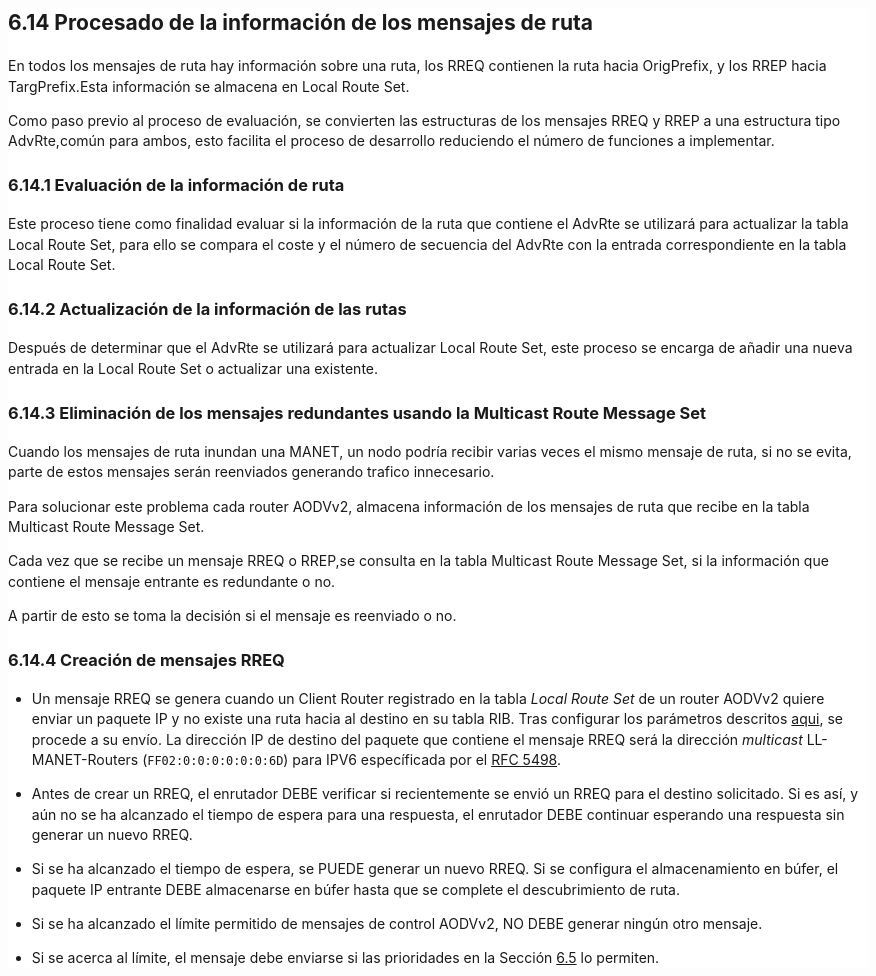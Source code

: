 ## 6.14 Procesado de la información de los mensajes de ruta

En todos los mensajes de ruta hay información sobre una ruta, los RREQ contienen la ruta hacia OrigPrefix, y los RREP hacia TargPrefix.Esta información se almacena en Local Route Set. 

Como paso previo al proceso de evaluación, se convierten las estructuras de los mensajes RREQ y RREP a una estructura tipo AdvRte,común para ambos, esto facilita el proceso de desarrollo reduciendo el número de funciones a implementar.


### 6.14.1 Evaluación de la información de ruta

Este proceso tiene como finalidad evaluar si la información de la ruta que contiene el AdvRte se utilizará para actualizar la tabla Local Route Set, para ello se compara el coste y el número de secuencia del AdvRte con la entrada correspondiente en la tabla Local Route Set.

### 6.14.2 Actualización de la información de las rutas

Después de determinar que el AdvRte se utilizará para actualizar Local Route Set, este proceso se encarga de añadir una nueva entrada en la Local Route Set o actualizar una existente.

### 6.14.3 Eliminación de los mensajes redundantes usando la Multicast Route Message Set

Cuando los mensajes de ruta inundan una MANET, un nodo podría recibir varias veces el mismo mensaje de ruta, si no se evita, parte de estos mensajes serán reenviados generando trafico innecesario.

Para solucionar este problema cada router AODVv2, almacena información de los mensajes de ruta que recibe en la tabla Multicast Route Message Set.

Cada vez que se recibe un mensaje RREQ o RREP,se consulta en la tabla Multicast Route Message Set, si la información que contiene el mensaje entrante es redundante o no.

A partir de esto se toma la decisión si el mensaje es reenviado o no.

### 6.14.4 Creación de mensajes RREQ
- Un mensaje RREQ se genera cuando un Client Router registrado en la tabla *Local Route Set* de un router AODVv2 quiere enviar un paquete IP y no existe una ruta hacia al destino en su tabla RIB. Tras configurar los parámetros descritos [aqui](#Contenido-del-mensaje-de-requerimiento-de-ruta-RREQ), se procede a su envío. La dirección IP de destino del paquete que contiene el mensaje RREQ será la dirección *multicast* LL-MANET-Routers (`FF02:0:0:0:0:0:0:6D`) para IPV6 específicada por el [RFC 5498](https://tools.ietf.org/html/rfc5498).

- Antes de crear un RREQ, el enrutador DEBE verificar si recientemente se envió un RREQ para el destino solicitado. Si es así, y aún no se ha alcanzado el tiempo de espera para una respuesta, el enrutador DEBE continuar esperando una respuesta sin generar un nuevo RREQ. 

- Si se ha alcanzado el tiempo de espera, se PUEDE generar un nuevo RREQ. Si se configura el almacenamiento en búfer, el paquete IP entrante DEBE almacenarse en búfer hasta que se complete el descubrimiento de ruta.

- Si se ha alcanzado el límite permitido de mensajes de control AODVv2, NO DEBE generar ningún otro mensaje. 

- Si se acerca al límite, el mensaje debe enviarse si las prioridades en la Sección [6.5](https://datatracker.ietf.org/doc/draft-perkins-manet-aodvv2/?include_text=1) lo permiten.
